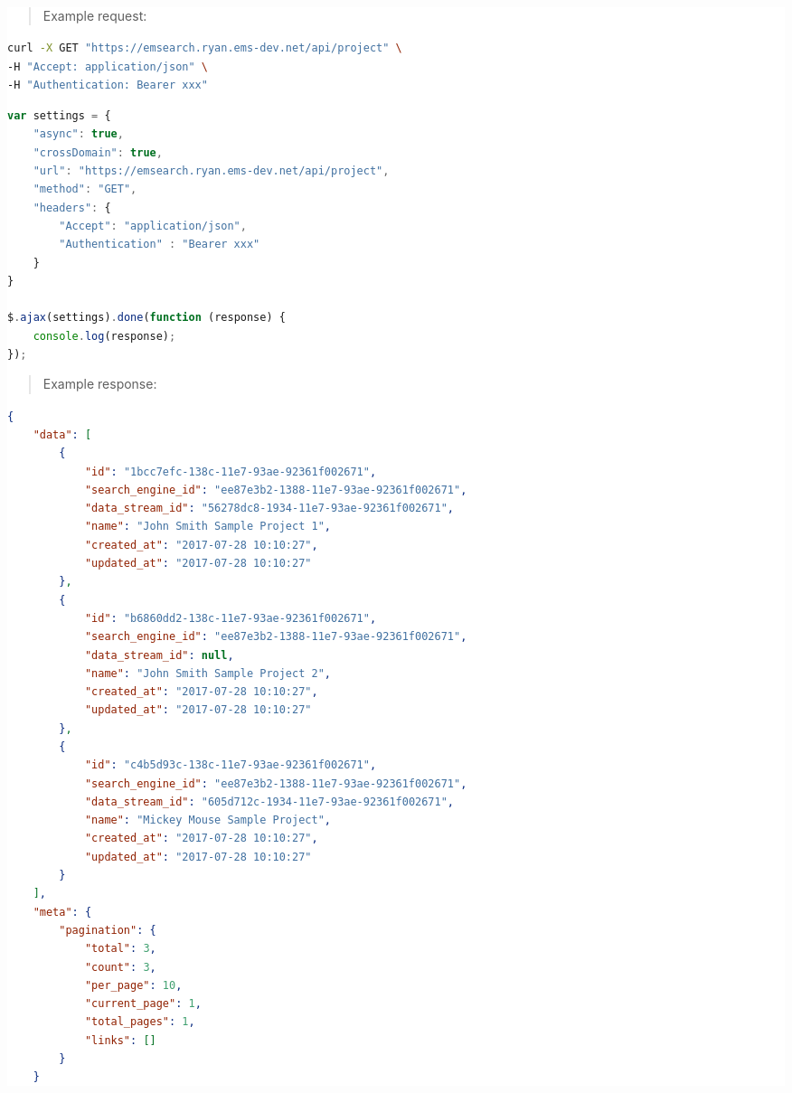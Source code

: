 > Example request:

```bash
curl -X GET "https://emsearch.ryan.ems-dev.net/api/project" \
-H "Accept: application/json" \
-H "Authentication: Bearer xxx"

```

```javascript
var settings = {
    "async": true,
    "crossDomain": true,
    "url": "https://emsearch.ryan.ems-dev.net/api/project",
    "method": "GET",
    "headers": {
        "Accept": "application/json",
        "Authentication" : "Bearer xxx"
    }
}

$.ajax(settings).done(function (response) {
    console.log(response);
});
```

> Example response:

```json
{
    "data": [
        {
            "id": "1bcc7efc-138c-11e7-93ae-92361f002671",
            "search_engine_id": "ee87e3b2-1388-11e7-93ae-92361f002671",
            "data_stream_id": "56278dc8-1934-11e7-93ae-92361f002671",
            "name": "John Smith Sample Project 1",
            "created_at": "2017-07-28 10:10:27",
            "updated_at": "2017-07-28 10:10:27"
        },
        {
            "id": "b6860dd2-138c-11e7-93ae-92361f002671",
            "search_engine_id": "ee87e3b2-1388-11e7-93ae-92361f002671",
            "data_stream_id": null,
            "name": "John Smith Sample Project 2",
            "created_at": "2017-07-28 10:10:27",
            "updated_at": "2017-07-28 10:10:27"
        },
        {
            "id": "c4b5d93c-138c-11e7-93ae-92361f002671",
            "search_engine_id": "ee87e3b2-1388-11e7-93ae-92361f002671",
            "data_stream_id": "605d712c-1934-11e7-93ae-92361f002671",
            "name": "Mickey Mouse Sample Project",
            "created_at": "2017-07-28 10:10:27",
            "updated_at": "2017-07-28 10:10:27"
        }
    ],
    "meta": {
        "pagination": {
            "total": 3,
            "count": 3,
            "per_page": 10,
            "current_page": 1,
            "total_pages": 1,
            "links": []
        }
    }
```